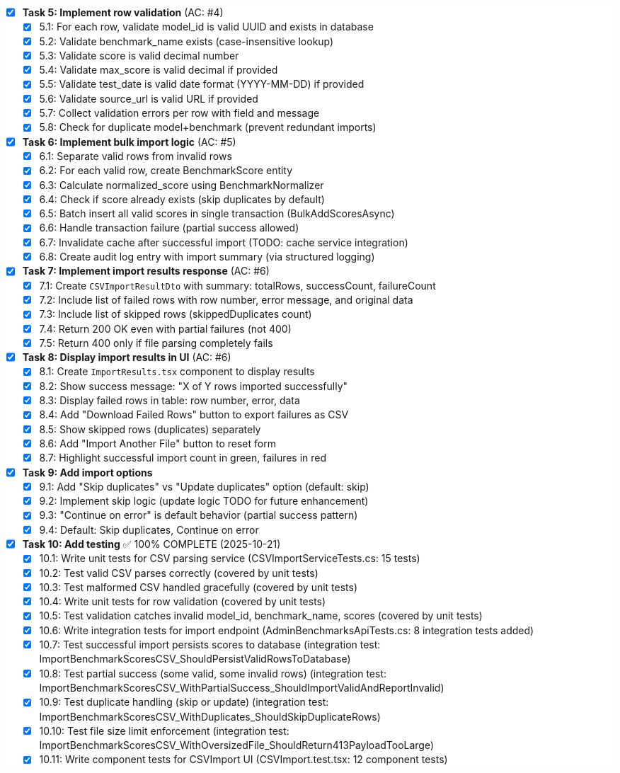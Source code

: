 - [x] **Task 5: Implement row validation** (AC: #4)
  - [x] 5.1: For each row, validate model_id is valid UUID and exists in database
  - [x] 5.2: Validate benchmark_name exists (case-insensitive lookup)
  - [x] 5.3: Validate score is valid decimal number
  - [x] 5.4: Validate max_score is valid decimal if provided
  - [x] 5.5: Validate test_date is valid date format (YYYY-MM-DD) if provided
  - [x] 5.6: Validate source_url is valid URL if provided
  - [x] 5.7: Collect validation errors per row with field and message
  - [x] 5.8: Check for duplicate model+benchmark (prevent redundant imports)

- [x] **Task 6: Implement bulk import logic** (AC: #5)
  - [x] 6.1: Separate valid rows from invalid rows
  - [x] 6.2: For each valid row, create BenchmarkScore entity
  - [x] 6.3: Calculate normalized_score using BenchmarkNormalizer
  - [x] 6.4: Check if score already exists (skip duplicates by default)
  - [x] 6.5: Batch insert all valid scores in single transaction (BulkAddScoresAsync)
  - [x] 6.6: Handle transaction failure (partial success allowed)
  - [x] 6.7: Invalidate cache after successful import (TODO: cache service integration)
  - [x] 6.8: Create audit log entry with import summary (via structured logging)

- [x] **Task 7: Implement import results response** (AC: #6)
  - [x] 7.1: Create `CSVImportResultDto` with summary: totalRows, successCount, failureCount
  - [x] 7.2: Include list of failed rows with row number, error message, and original data
  - [x] 7.3: Include list of skipped rows (skippedDuplicates count)
  - [x] 7.4: Return 200 OK even with partial failures (not 400)
  - [x] 7.5: Return 400 only if file parsing completely fails

- [x] **Task 8: Display import results in UI** (AC: #6)
  - [x] 8.1: Create `ImportResults.tsx` component to display results
  - [x] 8.2: Show success message: "X of Y rows imported successfully"
  - [x] 8.3: Display failed rows in table: row number, error, data
  - [x] 8.4: Add "Download Failed Rows" button to export failures as CSV
  - [x] 8.5: Show skipped rows (duplicates) separately
  - [x] 8.6: Add "Import Another File" button to reset form
  - [x] 8.7: Highlight successful import count in green, failures in red

- [x] **Task 9: Add import options**
  - [x] 9.1: Add "Skip duplicates" vs "Update duplicates" option (default: skip)
  - [x] 9.2: Implement skip logic (update logic TODO for future enhancement)
  - [x] 9.3: "Continue on error" is default behavior (partial success pattern)
  - [x] 9.4: Default: Skip duplicates, Continue on error

- [x] **Task 10: Add testing** ✅ 100% COMPLETE (2025-10-21)
  - [x] 10.1: Write unit tests for CSV parsing service (CSVImportServiceTests.cs: 15 tests)
  - [x] 10.2: Test valid CSV parses correctly (covered by unit tests)
  - [x] 10.3: Test malformed CSV handled gracefully (covered by unit tests)
  - [x] 10.4: Write unit tests for row validation (covered by unit tests)
  - [x] 10.5: Test validation catches invalid model_id, benchmark_name, scores (covered by unit tests)
  - [x] 10.6: Write integration tests for import endpoint (AdminBenchmarksApiTests.cs: 8 integration tests added)
  - [x] 10.7: Test successful import persists scores to database (integration test: ImportBenchmarkScoresCSV_ShouldPersistValidRowsToDatabase)
  - [x] 10.8: Test partial success (some valid, some invalid rows) (integration test: ImportBenchmarkScoresCSV_WithPartialSuccess_ShouldImportValidAndReportInvalid)
  - [x] 10.9: Test duplicate handling (skip or update) (integration test: ImportBenchmarkScoresCSV_WithDuplicates_ShouldSkipDuplicateRows)
  - [x] 10.10: Test file size limit enforcement (integration test: ImportBenchmarkScoresCSV_WithOversizedFile_ShouldReturn413PayloadTooLarge)
  - [x] 10.11: Write component tests for CSVImport UI (CSVImport.test.tsx: 12 component tests)
